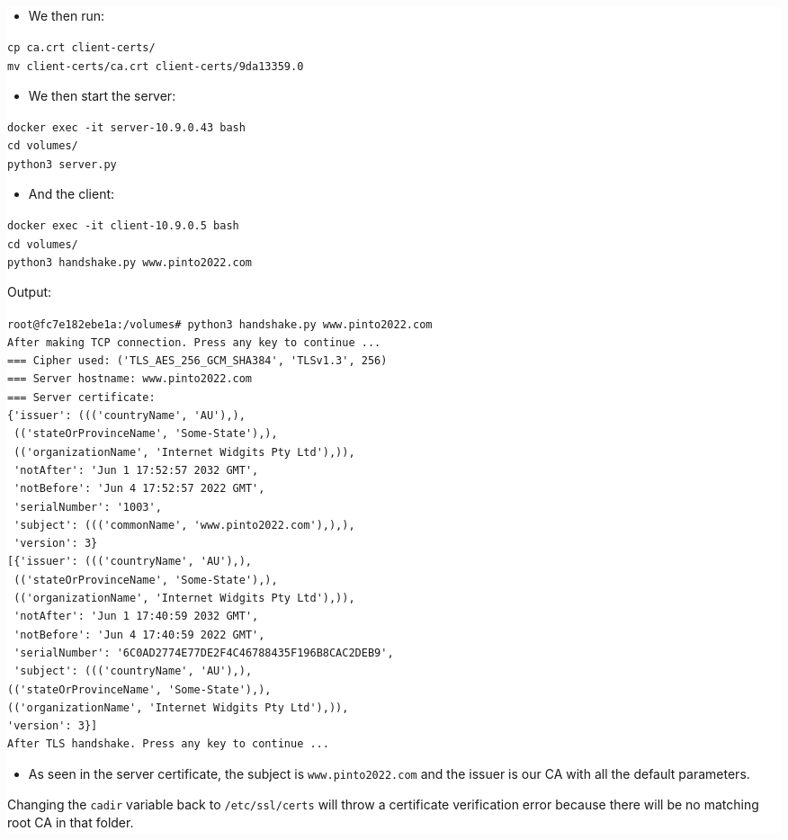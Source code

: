 - We then run:

```
cp ca.crt client-certs/
mv client-certs/ca.crt client-certs/9da13359.0
```

- We then start the server:

```
docker exec -it server-10.9.0.43 bash
cd volumes/
python3 server.py
```

- And the client: 

```
docker exec -it client-10.9.0.5 bash
cd volumes/
python3 handshake.py www.pinto2022.com
```

Output:

```
root@fc7e182ebe1a:/volumes# python3 handshake.py www.pinto2022.com  
After making TCP connection. Press any key to continue ...  
=== Cipher used: ('TLS_AES_256_GCM_SHA384', 'TLSv1.3', 256)  
=== Server hostname: www.pinto2022.com  
=== Server certificate:  
{'issuer': ((('countryName', 'AU'),),  
 (('stateOrProvinceName', 'Some-State'),),  
 (('organizationName', 'Internet Widgits Pty Ltd'),)),  
 'notAfter': 'Jun 1 17:52:57 2032 GMT',  
 'notBefore': 'Jun 4 17:52:57 2022 GMT',  
 'serialNumber': '1003',  
 'subject': ((('commonName', 'www.pinto2022.com'),),),  
 'version': 3}  
[{'issuer': ((('countryName', 'AU'),),
 (('stateOrProvinceName', 'Some-State'),),
 (('organizationName', 'Internet Widgits Pty Ltd'),)),
 'notAfter': 'Jun 1 17:40:59 2032 GMT',
 'notBefore': 'Jun 4 17:40:59 2022 GMT',
 'serialNumber': '6C0AD2774E77DE2F4C46788435F196B8CAC2DEB9',
 'subject': ((('countryName', 'AU'),),
(('stateOrProvinceName', 'Some-State'),),
(('organizationName', 'Internet Widgits Pty Ltd'),)),
'version': 3}]
After TLS handshake. Press any key to continue ...
```

- As seen in the server certificate, the subject is `www.pinto2022.com` and the issuer is our CA with all the default parameters.

Changing the `cadir` variable back to `/etc/ssl/certs` will throw a certificate verification error because there will be no matching root CA in that folder.
